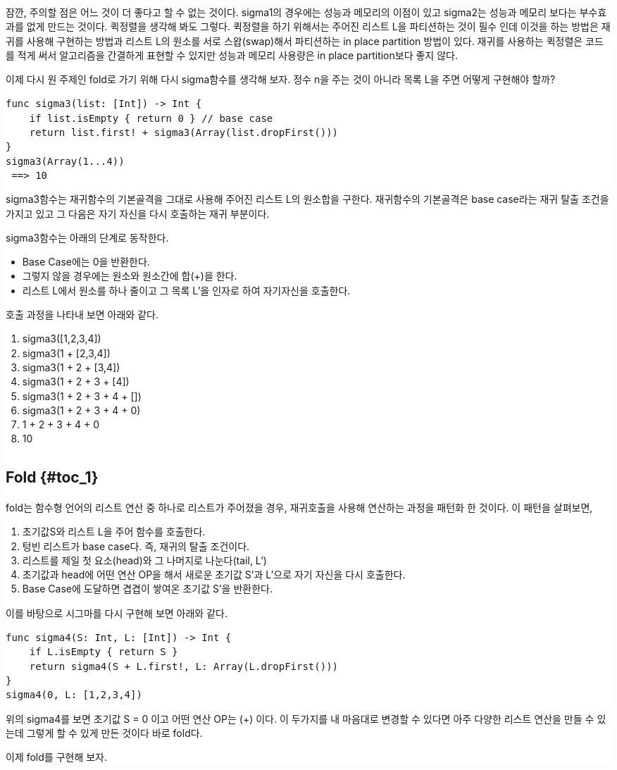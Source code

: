 잠깐, 주의할 점은 어느 것이 더 좋다고 할 수 없는 것이다. sigma1의 경우에는 성능과 메모리의 이점이 있고 sigma2는 성능과 메모리 보다는 부수효과를 없게 만드는 것이다. 퀵정렬을 생각해 봐도 그렇다. 퀵정렬을 하기 위해서는 주어진 리스트 L을 파티션하는 것이 필수 인데 이것을 하는 방법은 재귀를 사용해 구현하는 방법과 리스트 L의 원소를 서로 스왑(swap)해서 파티션하는 in place partition 방법이 있다. 재귀를 사용하는 퀵정렬은 코드를 적게 써서 알고리즘을 간결하게 표현할 수 있지만 성능과 메모리 사용량은 in place partition보다 좋지 않다.

이제 다시 원 주제인 fold로 가기 위해 다시 sigma함수를 생각해 보자. 정수 n을 주는 것이 아니라 목록 L을 주면 어떻게 구현해야 할까?

<pre class="lang:swift decode:true ">func sigma3(list: [Int]) -&gt; Int {
    if list.isEmpty { return 0 } // base case
    return list.first! + sigma3(Array(list.dropFirst()))
}
sigma3(Array(1...4))
 ==&gt; 10</pre>

sigma3함수는 재귀함수의 기본골격을 그대로 사용해 주어진 리스트 L의 원소합을 구한다. 재귀함수의 기본골격은 base case라는 재귀 탈출 조건을 가지고 있고 그 다음은 자기 자신을 다시 호출하는 재귀 부분이다.

sigma3함수는 아래의 단계로 동작한다.

  * Base Case에는 0을 반환한다.
  * 그렇지 않을 경우에는 원소와 원소간에 합(+)을 한다.
  * 리스트 L에서 원소를 하나 줄이고 그 목록 L&#8217;을 인자로 하여 자기자신을 호출한다.

호출 과정을 나타내 보면 아래와 같다.

  1. sigma3([1,2,3,4])
  2. sigma3(1 + [2,3,4])
  3. sigma3(1 + 2 + [3,4])
  4. sigma3(1 + 2 + 3 + [4])
  5. sigma3(1 + 2 + 3 + 4 + [])
  6. sigma3(1 + 2 + 3 + 4 + 0)
  7. 1 + 2 + 3 + 4 + 0
  8. 10

## Fold {#toc_1}

fold는 함수형 언어의 리스트 연산 중 하나로 리스트가 주어졌을 경우, 재귀호출을 사용해 연산하는 과정을 패턴화 한 것이다. 이 패턴을 살펴보면,

  1. 초기값S와 리스트 L을 주어 함수를 호출한다.
  2. 텅빈 리스트가 base case다. 즉, 재귀의 탈출 조건이다.
  3. 리스트를 제일 첫 요소(head)와 그 나머지로 나눈다(tail, L&#8217;)
  4. 초기값과 head에 어떤 연산 OP을 해서 새로운 초기값 S&#8217;과 L&#8217;으로 자기 자신을 다시 호출한다.
  5. Base Case에 도달하면 겹겹이 쌓여온 초기값 S&#8217;을 반환한다.

이를 바탕으로 시그마를 다시 구현해 보면 아래와 같다.

<pre class="lang:swift decode:true ">func sigma4(S: Int, L: [Int]) -&gt; Int {
    if L.isEmpty { return S }
    return sigma4(S + L.first!, L: Array(L.dropFirst()))
}
sigma4(0, L: [1,2,3,4])</pre>

위의 sigma4를 보면 초기값 S = 0 이고 어떤 연산 OP는 (+) 이다. 이 두가지를 내 마음대로 변경할 수 있다면 아주 다양한 리스트 연산을 만들 수 있는데 그렇게 할 수 있게 만든 것이다 바로 fold다.

이제 fold를 구현해 보자.

